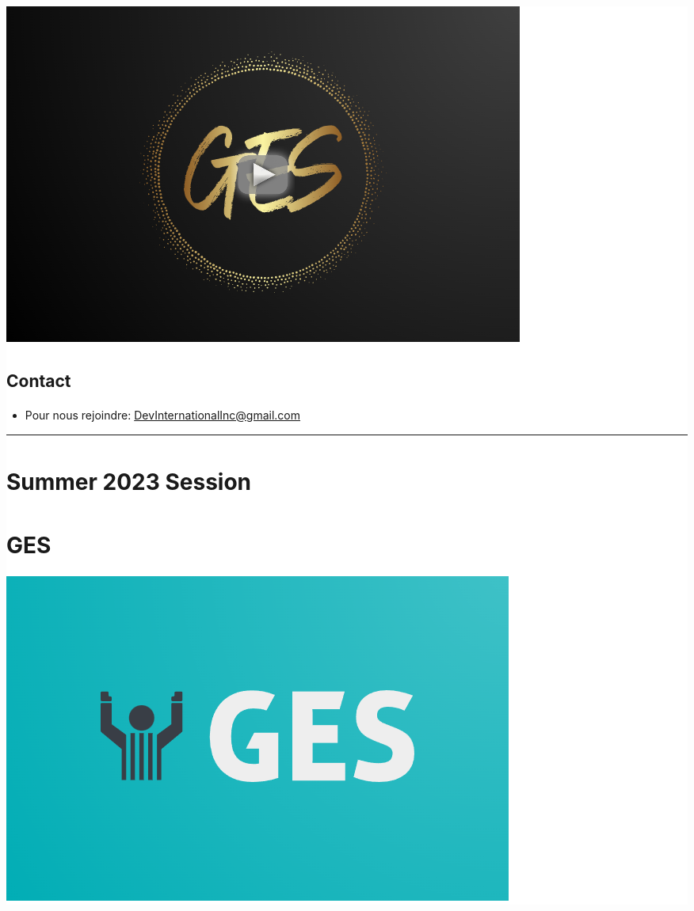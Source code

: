 [![HestionRoleIntra](images/logo/logo2.png)](https://youtu.be/YRMBe26qwv8)

## Contact
- Pour nous rejoindre: [DevInternationalInc@gmail.com](DevInternationalInc@gmail.com)
----------------------------------------------------------------------------------------------------------------------------------------------------------------------------------------------------------------------------------------

# Summer 2023 Session
# GES

![Logo 3](images/logo/logo3.png)
